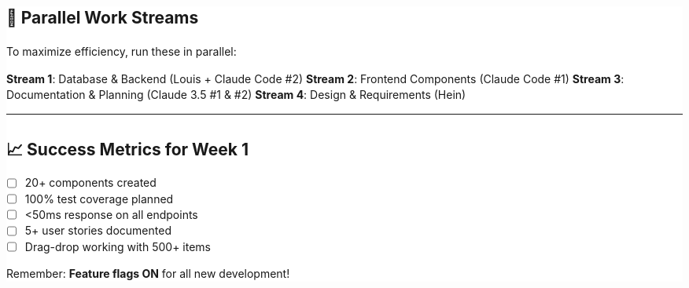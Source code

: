 
## 🔄 Parallel Work Streams

To maximize efficiency, run these in parallel:

**Stream 1**: Database & Backend (Louis + Claude Code #2)
**Stream 2**: Frontend Components (Claude Code #1)
**Stream 3**: Documentation & Planning (Claude 3.5 #1 & #2)
**Stream 4**: Design & Requirements (Hein)

---

## 📈 Success Metrics for Week 1

- [ ] 20+ components created
- [ ] 100% test coverage planned
- [ ] <50ms response on all endpoints
- [ ] 5+ user stories documented
- [ ] Drag-drop working with 500+ items

Remember: **Feature flags ON** for all new development!